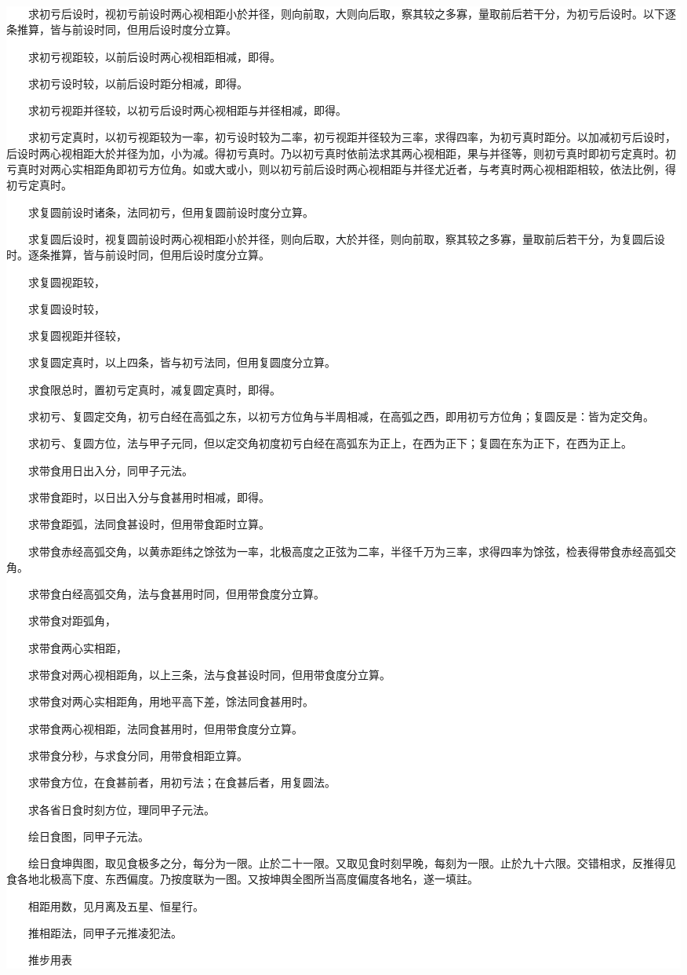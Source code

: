 　　求初亏后设时，视初亏前设时两心视相距小於并径，则向前取，大则向后取，察其较之多寡，量取前后若干分，为初亏后设时。以下逐条推算，皆与前设时同，但用后设时度分立算。

　　求初亏视距较，以前后设时两心视相距相减，即得。

　　求初亏设时较，以前后设时距分相减，即得。

　　求初亏视距并径较，以初亏后设时两心视相距与并径相减，即得。

　　求初亏定真时，以初亏视距较为一率，初亏设时较为二率，初亏视距并径较为三率，求得四率，为初亏真时距分。以加减初亏后设时，后设时两心视相距大於并径为加，小为减。得初亏真时。乃以初亏真时依前法求其两心视相距，果与并径等，则初亏真时即初亏定真时。初亏真时对两心实相距角即初亏方位角。如或大或小，则以初亏前后设时两心视相距与并径尤近者，与考真时两心视相距相较，依法比例，得初亏定真时。

　　求复圆前设时诸条，法同初亏，但用复圆前设时度分立算。

　　求复圆后设时，视复圆前设时两心视相距小於并径，则向后取，大於并径，则向前取，察其较之多寡，量取前后若干分，为复圆后设时。逐条推算，皆与前设时同，但用后设时度分立算。

　　求复圆视距较，

　　求复圆设时较，

　　求复圆视距并径较，

　　求复圆定真时，以上四条，皆与初亏法同，但用复圆度分立算。

　　求食限总时，置初亏定真时，减复圆定真时，即得。

　　求初亏、复圆定交角，初亏白经在高弧之东，以初亏方位角与半周相减，在高弧之西，即用初亏方位角；复圆反是：皆为定交角。

　　求初亏、复圆方位，法与甲子元同，但以定交角初度初亏白经在高弧东为正上，在西为正下；复圆在东为正下，在西为正上。

　　求带食用日出入分，同甲子元法。

　　求带食距时，以日出入分与食甚用时相减，即得。

　　求带食距弧，法同食甚设时，但用带食距时立算。

　　求带食赤经高弧交角，以黄赤距纬之馀弦为一率，北极高度之正弦为二率，半径千万为三率，求得四率为馀弦，检表得带食赤经高弧交角。

　　求带食白经高弧交角，法与食甚用时同，但用带食度分立算。

　　求带食对距弧角，

　　求带食两心实相距，

　　求带食对两心视相距角，以上三条，法与食甚设时同，但用带食度分立算。

　　求带食对两心实相距角，用地平高下差，馀法同食甚用时。

　　求带食两心视相距，法同食甚用时，但用带食度分立算。

　　求带食分秒，与求食分同，用带食相距立算。

　　求带食方位，在食甚前者，用初亏法；在食甚后者，用复圆法。

　　求各省日食时刻方位，理同甲子元法。

　　绘日食图，同甲子元法。

　　绘日食坤舆图，取见食极多之分，每分为一限。止於二十一限。又取见食时刻早晚，每刻为一限。止於九十六限。交错相求，反推得见食各地北极高下度、东西偏度。乃按度联为一图。又按坤舆全图所当高度偏度各地名，遂一填註。

　　相距用数，见月离及五星、恒星行。

　　推相距法，同甲子元推凌犯法。

　　推步用表
